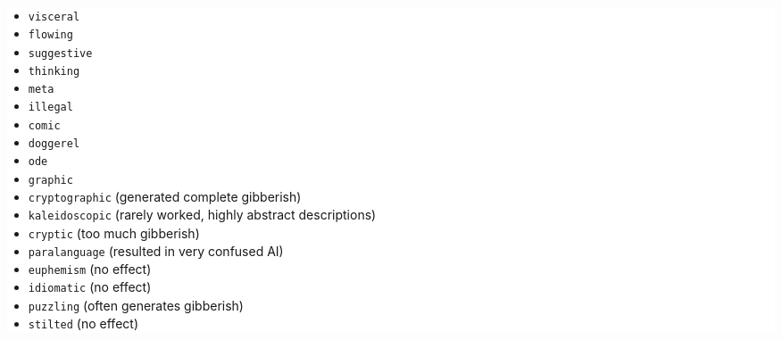 * `visceral`
* `flowing`
* `suggestive`
* `thinking`
* `meta`
* `illegal`
* `comic`
* `doggerel`
* `ode`
* `graphic`
* `cryptographic` (generated complete gibberish)
* `kaleidoscopic` (rarely worked, highly abstract descriptions)
* `cryptic` (too much gibberish)
* `paralanguage` (resulted in very confused AI)
* `euphemism` (no effect)
* `idiomatic` (no effect)
* `puzzling` (often generates gibberish)
 * `stilted` (no effect)
